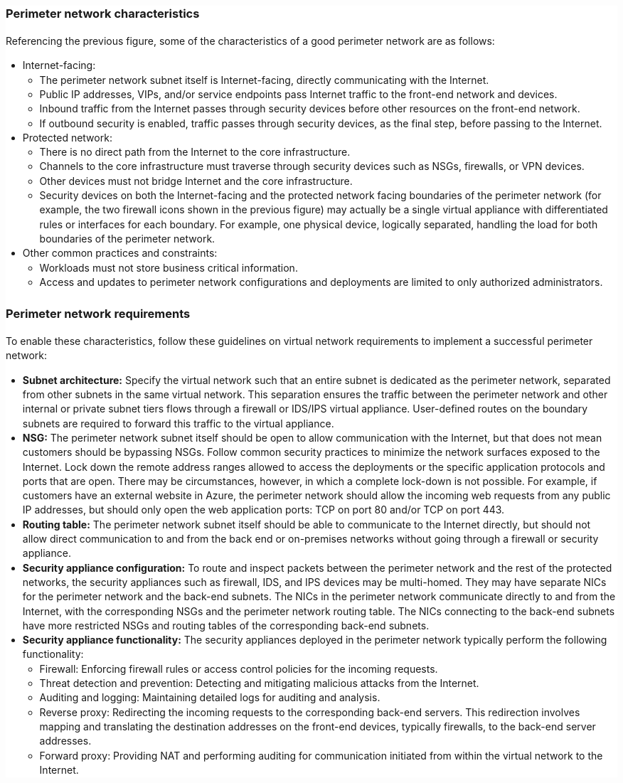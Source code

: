 ### Perimeter network characteristics
Referencing the previous figure, some of the characteristics of a good perimeter network are as follows:

* Internet-facing:
  * The perimeter network subnet itself is Internet-facing, directly communicating with the Internet.
  * Public IP addresses, VIPs, and/or service endpoints pass Internet traffic to the front-end network and devices.
  * Inbound traffic from the Internet passes through security devices before other resources on the front-end network.
  * If outbound security is enabled, traffic passes through security devices, as the final step, before passing to the Internet.
* Protected network:
  * There is no direct path from the Internet to the core infrastructure.
  * Channels to the core infrastructure must traverse through security devices such as NSGs, firewalls, or VPN devices.
  * Other devices must not bridge Internet and the core infrastructure.
  * Security devices on both the Internet-facing and the protected network facing boundaries of the perimeter network (for example, the two firewall icons shown in the previous figure) may actually be a single virtual appliance with differentiated rules or interfaces for each boundary. For example, one physical device, logically separated, handling the load for both boundaries of the perimeter network.
* Other common practices and constraints:
  * Workloads must not store business critical information.
  * Access and updates to perimeter network configurations and deployments are limited to only authorized administrators.

### Perimeter network requirements
To enable these characteristics, follow these guidelines on virtual network requirements to implement a successful perimeter network:

* **Subnet architecture:** Specify the virtual network such that an entire subnet is dedicated as the perimeter network, separated from other subnets in the same virtual network. This separation ensures the traffic between the perimeter network and other internal or private subnet tiers flows through a firewall or IDS/IPS virtual appliance.  User-defined routes on the boundary subnets are required to forward this traffic to the virtual appliance.
* **NSG:** The perimeter network subnet itself should be open to allow communication with the Internet, but that does not mean customers should be bypassing NSGs. Follow common security practices to minimize the network surfaces exposed to the Internet. Lock down the remote address ranges allowed to access the deployments or the specific application protocols and ports that are open. There may be circumstances, however, in which a complete lock-down is not possible. For example, if customers have an external website in Azure, the perimeter network should allow the incoming web requests from any public IP addresses, but should only open the web application ports: TCP on port 80 and/or TCP on port 443.
* **Routing table:** The perimeter network subnet itself should be able to communicate to the Internet directly, but should not allow direct communication to and from the back end or on-premises networks without going through a firewall or security appliance.
* **Security appliance configuration:** To route and inspect packets between the perimeter network and the rest of the protected networks, the security appliances such as firewall, IDS, and IPS devices may be multi-homed. They may have separate NICs for the perimeter network and the back-end subnets. The NICs in the perimeter network communicate directly to and from the Internet, with the corresponding NSGs and the perimeter network routing table. The NICs connecting to the back-end subnets have more restricted NSGs and routing tables of the corresponding back-end subnets.
* **Security appliance functionality:** The security appliances deployed in the perimeter network typically perform the following functionality:
  * Firewall: Enforcing firewall rules or access control policies for the incoming requests.
  * Threat detection and prevention: Detecting and mitigating malicious attacks from the Internet.
  * Auditing and logging: Maintaining detailed logs for auditing and analysis.
  * Reverse proxy: Redirecting the incoming requests to the corresponding back-end servers. This redirection involves mapping and translating the destination addresses on the front-end devices, typically firewalls, to the back-end server addresses.
  * Forward proxy: Providing NAT and performing auditing for communication initiated from within the virtual network to the Internet.